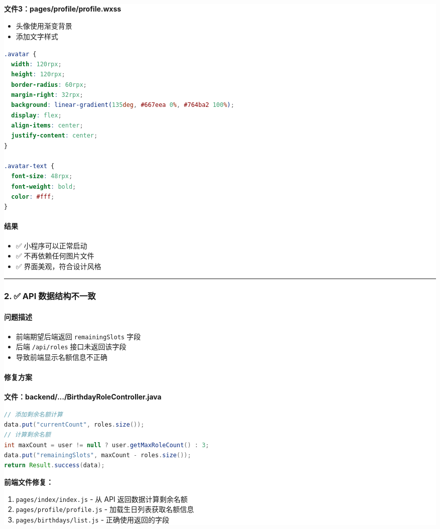 **文件3：pages/profile/profile.wxss**
- 头像使用渐变背景
- 添加文字样式

```css
.avatar {
  width: 120rpx;
  height: 120rpx;
  border-radius: 60rpx;
  margin-right: 32rpx;
  background: linear-gradient(135deg, #667eea 0%, #764ba2 100%);
  display: flex;
  align-items: center;
  justify-content: center;
}

.avatar-text {
  font-size: 48rpx;
  font-weight: bold;
  color: #fff;
}
```

#### 结果
- ✅ 小程序可以正常启动
- ✅ 不再依赖任何图片文件
- ✅ 界面美观，符合设计风格

---

### 2. ✅ API 数据结构不一致

#### 问题描述
- 前端期望后端返回 `remainingSlots` 字段
- 后端 `/api/roles` 接口未返回该字段
- 导致前端显示名额信息不正确

#### 修复方案

**文件：backend/.../BirthdayRoleController.java**
```java
// 添加剩余名额计算
data.put("currentCount", roles.size());
// 计算剩余名额
int maxCount = user != null ? user.getMaxRoleCount() : 3;
data.put("remainingSlots", maxCount - roles.size());
return Result.success(data);
```

**前端文件修复：**
1. `pages/index/index.js` - 从 API 返回数据计算剩余名额
2. `pages/profile/profile.js` - 加载生日列表获取名额信息
3. `pages/birthdays/list.js` - 正确使用返回的字段
